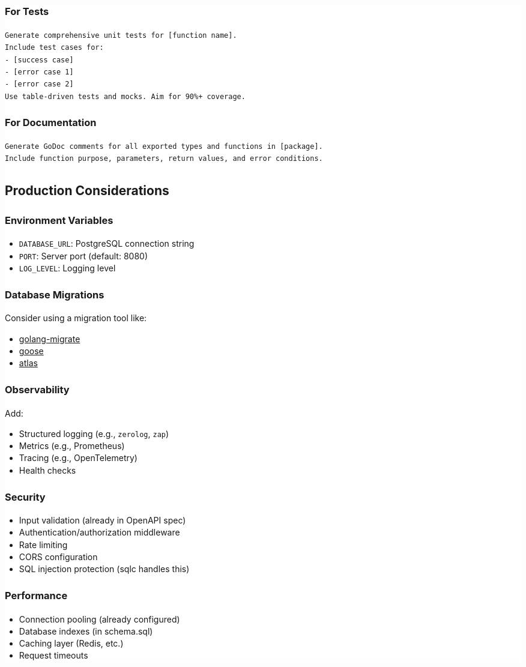 ### For Tests
```
Generate comprehensive unit tests for [function name].
Include test cases for:
- [success case]
- [error case 1]
- [error case 2]
Use table-driven tests and mocks. Aim for 90%+ coverage.
```

### For Documentation
```
Generate GoDoc comments for all exported types and functions in [package].
Include function purpose, parameters, return values, and error conditions.
```

## Production Considerations

### Environment Variables
- `DATABASE_URL`: PostgreSQL connection string
- `PORT`: Server port (default: 8080)
- `LOG_LEVEL`: Logging level

### Database Migrations
Consider using a migration tool like:
- [golang-migrate](https://github.com/golang-migrate/migrate)
- [goose](https://github.com/pressly/goose)
- [atlas](https://atlasgo.io)

### Observability
Add:
- Structured logging (e.g., `zerolog`, `zap`)
- Metrics (e.g., Prometheus)
- Tracing (e.g., OpenTelemetry)
- Health checks

### Security
- Input validation (already in OpenAPI spec)
- Authentication/authorization middleware
- Rate limiting
- CORS configuration
- SQL injection protection (sqlc handles this)

### Performance
- Connection pooling (already configured)
- Database indexes (in schema.sql)
- Caching layer (Redis, etc.)
- Request timeouts
